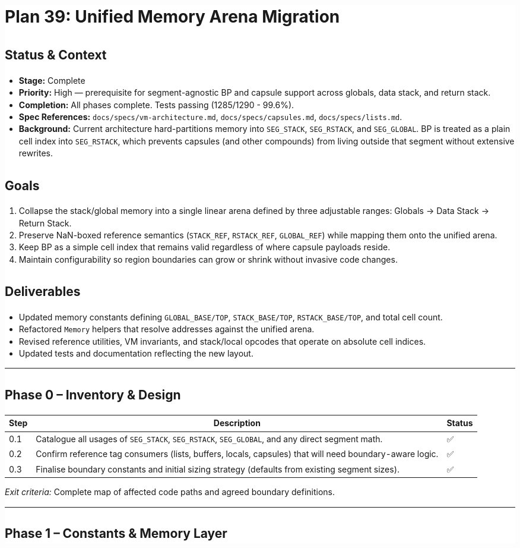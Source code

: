# Plan 39: Unified Memory Arena Migration

## Status & Context

- **Stage:** Complete
- **Priority:** High — prerequisite for segment-agnostic BP and capsule support across globals, data stack, and return stack.
- **Completion:** All phases complete. Tests passing (1285/1290 - 99.6%).
- **Spec References:** `docs/specs/vm-architecture.md`, `docs/specs/capsules.md`, `docs/specs/lists.md`.
- **Background:** Current architecture hard-partitions memory into `SEG_STACK`, `SEG_RSTACK`, and `SEG_GLOBAL`. BP is treated as a plain cell index into `SEG_RSTACK`, which prevents capsules (and other compounds) from living outside that segment without extensive rewrites.

## Goals

1. Collapse the stack/global memory into a single linear arena defined by three adjustable ranges: Globals → Data Stack → Return Stack.
2. Preserve NaN-boxed reference semantics (`STACK_REF`, `RSTACK_REF`, `GLOBAL_REF`) while mapping them onto the unified arena.
3. Keep BP as a simple cell index that remains valid regardless of where capsule payloads reside.
4. Maintain configurability so region boundaries can grow or shrink without invasive code changes.

## Deliverables

- Updated memory constants defining `GLOBAL_BASE/TOP`, `STACK_BASE/TOP`, `RSTACK_BASE/TOP`, and total cell count.
- Refactored `Memory` helpers that resolve addresses against the unified arena.
- Revised reference utilities, VM invariants, and stack/local opcodes that operate on absolute cell indices.
- Updated tests and documentation reflecting the new layout.

---

## Phase 0 – Inventory & Design

| Step | Description                                                                                             | Status |
| ---- | ------------------------------------------------------------------------------------------------------- | ------ |
| 0.1  | Catalogue all usages of `SEG_STACK`, `SEG_RSTACK`, `SEG_GLOBAL`, and any direct segment math.           | ✅     |
| 0.2  | Confirm reference tag consumers (lists, buffers, locals, capsules) that will need boundary-aware logic. | ✅     |
| 0.3  | Finalise boundary constants and initial sizing strategy (defaults from existing segment sizes).         | ✅     |

_Exit criteria:_ Complete map of affected code paths and agreed boundary definitions.

---

## Phase 1 – Constants & Memory Layer
